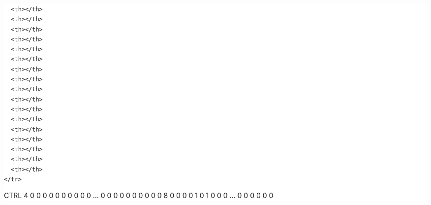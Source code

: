       <th></th>
      <th></th>
      <th></th>
      <th></th>
      <th></th>
      <th></th>
      <th></th>
      <th></th>
      <th></th>
      <th></th>
      <th></th>
      <th></th>
      <th></th>
      <th></th>
      <th></th>
      <th></th>
      <th></th>
    </tr>
  </thead>
  <tbody>
    <tr>
      <th rowspan="10" valign="top">CTRL</th>
      <th>4</th>
      <td>0</td>
      <td>0</td>
      <td>0</td>
      <td>0</td>
      <td>0</td>
      <td>0</td>
      <td>0</td>
      <td>0</td>
      <td>0</td>
      <td>0</td>
      <td>...</td>
      <td>0</td>
      <td>0</td>
      <td>0</td>
      <td>0</td>
      <td>0</td>
      <td>0</td>
      <td>0</td>
      <td>0</td>
      <td>0</td>
      <td>0</td>
    </tr>
    <tr>
      <th>8</th>
      <td>0</td>
      <td>0</td>
      <td>0</td>
      <td>0</td>
      <td>1</td>
      <td>0</td>
      <td>1</td>
      <td>0</td>
      <td>0</td>
      <td>0</td>
      <td>...</td>
      <td>0</td>
      <td>0</td>
      <td>0</td>
      <td>0</td>
      <td>0</td>
      <td>0</td>